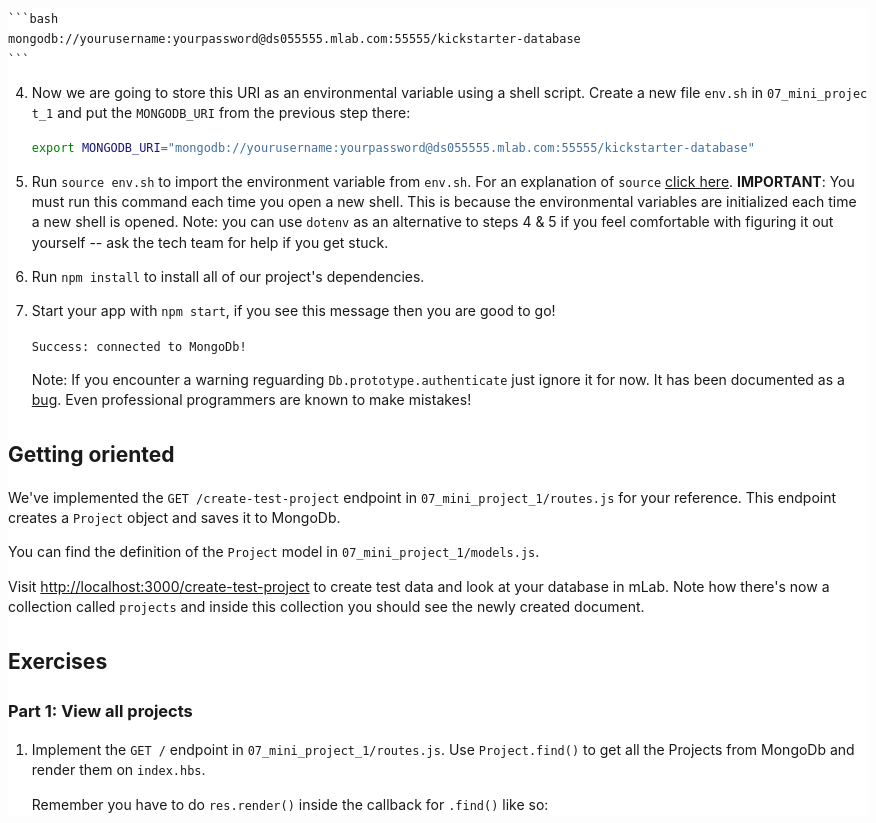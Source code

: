     ```bash
    mongodb://yourusername:yourpassword@ds055555.mlab.com:55555/kickstarter-database
    ```

4. Now we are going to store this URI as an environmental variable using a shell script. Create a new file `env.sh` in `07_mini_project_1` and put the `MONGODB_URI` from the previous step there:

    ```bash
    export MONGODB_URI="mongodb://yourusername:yourpassword@ds055555.mlab.com:55555/kickstarter-database"
    ```

5. Run `source env.sh` to import the environment variable from `env.sh`. For an explanation of `source` [click here](https://bash.cyberciti.biz/guide/Source_command). **IMPORTANT**: You must run this command each time you open a new shell. This is because the environmental variables are initialized each time a new shell is opened.
  Note: you can use `dotenv` as an alternative to steps 4 & 5 if you feel comfortable with figuring it out yourself -- ask the tech team for help if you get stuck.

6. Run `npm install` to install all of our project's dependencies.

7. Start your app with `npm start`, if you see this message then you are good to go!

    ```text
    Success: connected to MongoDb!
    ```

    Note: If you encounter a warning reguarding `Db.prototype.authenticate` just ignore it for now. It has been documented as a [bug](https://github.com/Automattic/mongoose/issues/5304). Even professional programmers are known to make mistakes!

## Getting oriented

We've implemented the `GET /create-test-project` endpoint in
`07_mini_project_1/routes.js` for your reference.  This endpoint
creates a `Project` object and saves it to MongoDb.

You can find the definition of the `Project` model in
`07_mini_project_1/models.js`.

Visit [http://localhost:3000/create-test-project](http://localhost:3000/create-test-project)
to create test data and look at your database in mLab. Note how there's now a
collection called `projects` and inside this collection you should see the newly
created document.

## Exercises

### Part 1: View all projects

1. Implement the `GET /` endpoint in `07_mini_project_1/routes.js`.
  Use `Project.find()` to get all the Projects from MongoDb and render
  them on `index.hbs`.

    Remember you have to do `res.render()` inside the callback for `.find()` like
    so:
